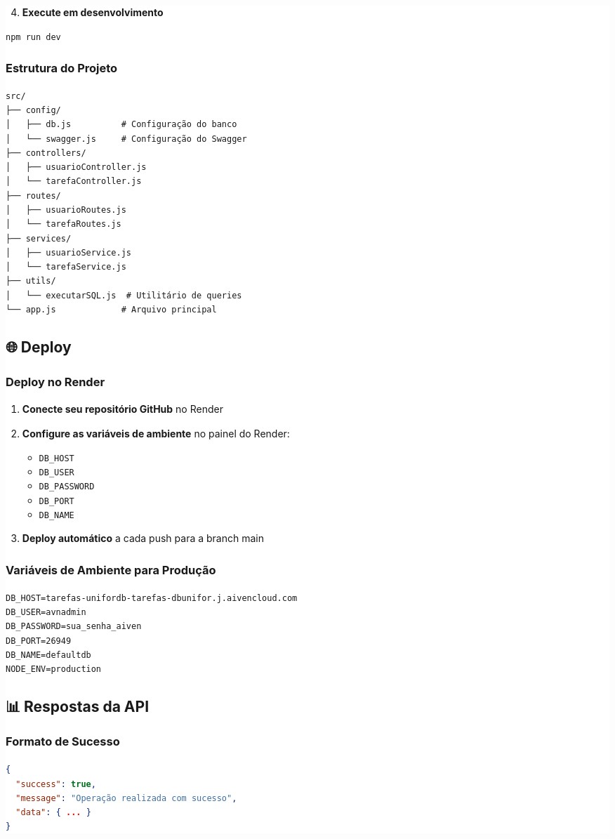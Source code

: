 4. **Execute em desenvolvimento**
```bash
npm run dev
```

### Estrutura do Projeto
```
src/
├── config/
│   ├── db.js          # Configuração do banco
│   └── swagger.js     # Configuração do Swagger
├── controllers/
│   ├── usuarioController.js
│   └── tarefaController.js
├── routes/
│   ├── usuarioRoutes.js
│   └── tarefaRoutes.js
├── services/
│   ├── usuarioService.js
│   └── tarefaService.js
├── utils/
│   └── executarSQL.js  # Utilitário de queries
└── app.js             # Arquivo principal
```

## 🌐 Deploy

### Deploy no Render

1. **Conecte seu repositório GitHub** no Render
2. **Configure as variáveis de ambiente** no painel do Render:
   - `DB_HOST`
   - `DB_USER`
   - `DB_PASSWORD`
   - `DB_PORT`
   - `DB_NAME`

3. **Deploy automático** a cada push para a branch main

### Variáveis de Ambiente para Produção
```env
DB_HOST=tarefas-unifordb-tarefas-dbunifor.j.aivencloud.com
DB_USER=avnadmin
DB_PASSWORD=sua_senha_aiven
DB_PORT=26949
DB_NAME=defaultdb
NODE_ENV=production
```

## 📊 Respostas da API

### Formato de Sucesso
```json
{
  "success": true,
  "message": "Operação realizada com sucesso",
  "data": { ... }
}
```

